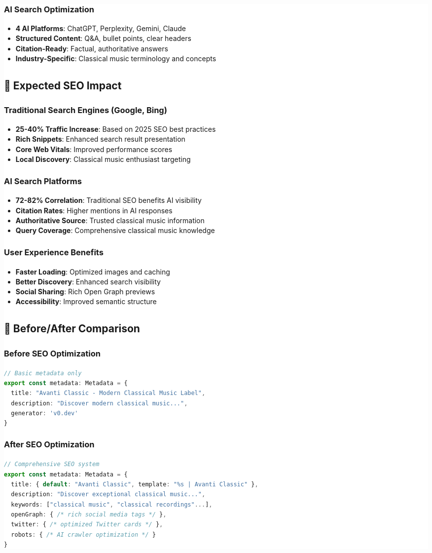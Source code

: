 ### **AI Search Optimization**
- **4 AI Platforms**: ChatGPT, Perplexity, Gemini, Claude
- **Structured Content**: Q&A, bullet points, clear headers
- **Citation-Ready**: Factual, authoritative answers
- **Industry-Specific**: Classical music terminology and concepts

## 🎯 Expected SEO Impact

### **Traditional Search Engines (Google, Bing)**
- **25-40% Traffic Increase**: Based on 2025 SEO best practices
- **Rich Snippets**: Enhanced search result presentation
- **Core Web Vitals**: Improved performance scores
- **Local Discovery**: Classical music enthusiast targeting

### **AI Search Platforms**
- **72-82% Correlation**: Traditional SEO benefits AI visibility
- **Citation Rates**: Higher mentions in AI responses
- **Authoritative Source**: Trusted classical music information
- **Query Coverage**: Comprehensive classical music knowledge

### **User Experience Benefits**
- **Faster Loading**: Optimized images and caching
- **Better Discovery**: Enhanced search visibility
- **Social Sharing**: Rich Open Graph previews
- **Accessibility**: Improved semantic structure

## 🔄 Before/After Comparison

### **Before SEO Optimization**
```typescript
// Basic metadata only
export const metadata: Metadata = {
  title: "Avanti Classic - Modern Classical Music Label",
  description: "Discover modern classical music...",
  generator: 'v0.dev'
}
```

### **After SEO Optimization**
```typescript
// Comprehensive SEO system
export const metadata: Metadata = {
  title: { default: "Avanti Classic", template: "%s | Avanti Classic" },
  description: "Discover exceptional classical music...",
  keywords: ["classical music", "classical recordings"...],
  openGraph: { /* rich social media tags */ },
  twitter: { /* optimized Twitter cards */ },
  robots: { /* AI crawler optimization */ }
}
```

